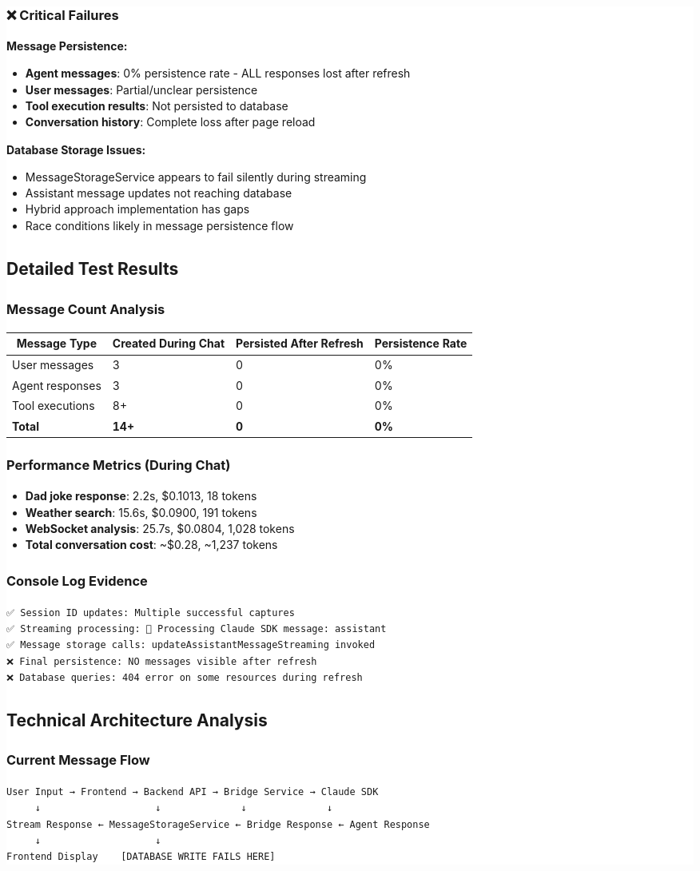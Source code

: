 ### ❌ Critical Failures

**Message Persistence:**
- **Agent messages**: 0% persistence rate - ALL responses lost after refresh
- **User messages**: Partial/unclear persistence
- **Tool execution results**: Not persisted to database
- **Conversation history**: Complete loss after page reload

**Database Storage Issues:**
- MessageStorageService appears to fail silently during streaming
- Assistant message updates not reaching database
- Hybrid approach implementation has gaps
- Race conditions likely in message persistence flow

## Detailed Test Results

### Message Count Analysis
| Message Type | Created During Chat | Persisted After Refresh | Persistence Rate |
|--------------|-------------------|------------------------|------------------|
| User messages | 3 | 0 | 0% |
| Agent responses | 3 | 0 | 0% |
| Tool executions | 8+ | 0 | 0% |
| **Total** | **14+** | **0** | **0%** |

### Performance Metrics (During Chat)
- **Dad joke response**: 2.2s, $0.1013, 18 tokens
- **Weather search**: 15.6s, $0.0900, 191 tokens  
- **WebSocket analysis**: 25.7s, $0.0804, 1,028 tokens
- **Total conversation cost**: ~$0.28, ~1,237 tokens

### Console Log Evidence
```
✅ Session ID updates: Multiple successful captures
✅ Streaming processing: 📨 Processing Claude SDK message: assistant
✅ Message storage calls: updateAssistantMessageStreaming invoked
❌ Final persistence: NO messages visible after refresh
❌ Database queries: 404 error on some resources during refresh
```

## Technical Architecture Analysis

### Current Message Flow
```
User Input → Frontend → Backend API → Bridge Service → Claude SDK
     ↓                    ↓              ↓              ↓
Stream Response ← MessageStorageService ← Bridge Response ← Agent Response
     ↓                    ↓
Frontend Display    [DATABASE WRITE FAILS HERE]
```
